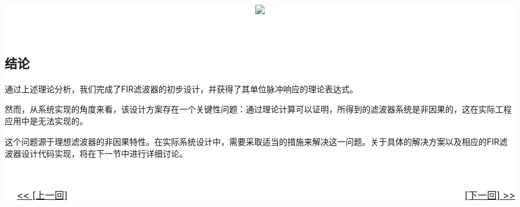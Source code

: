 <div align=center><img src="{{ site.baseurl }}/assets/Design-FIR-Filter-Window-Function/Design-FIR-Filter-2.jpeg" width="400"></div>


&nbsp;
## 结论
通过上述理论分析，我们完成了FIR滤波器的初步设计，并获得了其单位脉冲响应的理论表达式。

然而，从系统实现的角度来看，该设计方案存在一个关键性问题：通过理论计算可以证明，所得到的滤波器系统是非因果的，这在实际工程应用中是无法实现的。

这个问题源于理想滤波器的非因果特性。在实际系统设计中，需要采取适当的措施来解决这一问题。关于具体的解决方案以及相应的FIR滤波器设计代码实现，将在下一节中进行详细讨论。


&nbsp;
&nbsp;
<div style="font-size:16px">
    <span style="float:right"> 
        <a href="{% link _posts/2013-05-29-FIR-Filter-Design-2.md %}"> [下一回] >> </a>
    </span>　
        <a href="{% link _posts/2013-05-23-FIR-Filter.md %}"> << [上一回] </a>
</div>